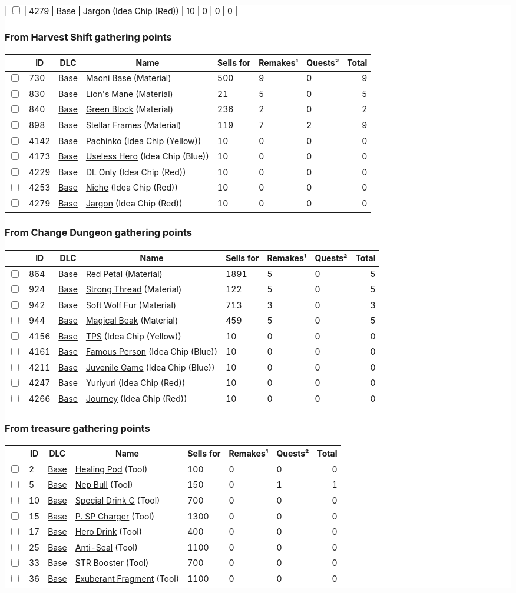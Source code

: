 | <input type="checkbox" id="rb2-item-0-4279" class="trackbox" /> | 4279 | [Base](/neptunia/rb2/dlc/0-base.html) | [Jargon](/neptunia/rb2/item/0-4279-jargon.html) (Idea Chip (Red)) | 10 | 0 | 0 | 0 |

### From Harvest Shift gathering points

|    | ID | DLC | Name | Sells for | Remakes¹ | Quests² | Total |
| -- | -- | --- | ---- | --------- | -------- | ------- | ----: |
| <input type="checkbox" id="rb2-item-0-730" class="trackbox" /> | 730 | [Base](/neptunia/rb2/dlc/0-base.html) | [Maoni Base](/neptunia/rb2/item/0-730-maoni-base.html) (Material) | 500 | 9 | 0 | 9 |
| <input type="checkbox" id="rb2-item-0-830" class="trackbox" /> | 830 | [Base](/neptunia/rb2/dlc/0-base.html) | [Lion's Mane](/neptunia/rb2/item/0-830-lions-mane.html) (Material) | 21 | 5 | 0 | 5 |
| <input type="checkbox" id="rb2-item-0-840" class="trackbox" /> | 840 | [Base](/neptunia/rb2/dlc/0-base.html) | [Green Block](/neptunia/rb2/item/0-840-green-block.html) (Material) | 236 | 2 | 0 | 2 |
| <input type="checkbox" id="rb2-item-0-898" class="trackbox" /> | 898 | [Base](/neptunia/rb2/dlc/0-base.html) | [Stellar Frames](/neptunia/rb2/item/0-898-stellar-frames.html) (Material) | 119 | 7 | 2 | 9 |
| <input type="checkbox" id="rb2-item-0-4142" class="trackbox" /> | 4142 | [Base](/neptunia/rb2/dlc/0-base.html) | [Pachinko](/neptunia/rb2/item/0-4142-pachinko.html) (Idea Chip (Yellow)) | 10 | 0 | 0 | 0 |
| <input type="checkbox" id="rb2-item-0-4173" class="trackbox" /> | 4173 | [Base](/neptunia/rb2/dlc/0-base.html) | [Useless Hero](/neptunia/rb2/item/0-4173-useless-hero.html) (Idea Chip (Blue)) | 10 | 0 | 0 | 0 |
| <input type="checkbox" id="rb2-item-0-4229" class="trackbox" /> | 4229 | [Base](/neptunia/rb2/dlc/0-base.html) | [DL Only](/neptunia/rb2/item/0-4229-dl-only.html) (Idea Chip (Red)) | 10 | 0 | 0 | 0 |
| <input type="checkbox" id="rb2-item-0-4253" class="trackbox" /> | 4253 | [Base](/neptunia/rb2/dlc/0-base.html) | [Niche](/neptunia/rb2/item/0-4253-niche.html) (Idea Chip (Red)) | 10 | 0 | 0 | 0 |
| <input type="checkbox" id="rb2-item-0-4279" class="trackbox" /> | 4279 | [Base](/neptunia/rb2/dlc/0-base.html) | [Jargon](/neptunia/rb2/item/0-4279-jargon.html) (Idea Chip (Red)) | 10 | 0 | 0 | 0 |

### From Change Dungeon gathering points

|    | ID | DLC | Name | Sells for | Remakes¹ | Quests² | Total |
| -- | -- | --- | ---- | --------- | -------- | ------- | ----: |
| <input type="checkbox" id="rb2-item-0-864" class="trackbox" /> | 864 | [Base](/neptunia/rb2/dlc/0-base.html) | [Red Petal](/neptunia/rb2/item/0-864-red-petal.html) (Material) | 1891 | 5 | 0 | 5 |
| <input type="checkbox" id="rb2-item-0-924" class="trackbox" /> | 924 | [Base](/neptunia/rb2/dlc/0-base.html) | [Strong Thread](/neptunia/rb2/item/0-924-strong-thread.html) (Material) | 122 | 5 | 0 | 5 |
| <input type="checkbox" id="rb2-item-0-942" class="trackbox" /> | 942 | [Base](/neptunia/rb2/dlc/0-base.html) | [Soft Wolf Fur](/neptunia/rb2/item/0-942-soft-wolf-fur.html) (Material) | 713 | 3 | 0 | 3 |
| <input type="checkbox" id="rb2-item-0-944" class="trackbox" /> | 944 | [Base](/neptunia/rb2/dlc/0-base.html) | [Magical Beak](/neptunia/rb2/item/0-944-magical-beak.html) (Material) | 459 | 5 | 0 | 5 |
| <input type="checkbox" id="rb2-item-0-4156" class="trackbox" /> | 4156 | [Base](/neptunia/rb2/dlc/0-base.html) | [TPS](/neptunia/rb2/item/0-4156-tps.html) (Idea Chip (Yellow)) | 10 | 0 | 0 | 0 |
| <input type="checkbox" id="rb2-item-0-4161" class="trackbox" /> | 4161 | [Base](/neptunia/rb2/dlc/0-base.html) | [Famous Person](/neptunia/rb2/item/0-4161-famous-person.html) (Idea Chip (Blue)) | 10 | 0 | 0 | 0 |
| <input type="checkbox" id="rb2-item-0-4211" class="trackbox" /> | 4211 | [Base](/neptunia/rb2/dlc/0-base.html) | [Juvenile Game](/neptunia/rb2/item/0-4211-juvenile-game.html) (Idea Chip (Blue)) | 10 | 0 | 0 | 0 |
| <input type="checkbox" id="rb2-item-0-4247" class="trackbox" /> | 4247 | [Base](/neptunia/rb2/dlc/0-base.html) | [Yuriyuri](/neptunia/rb2/item/0-4247-yuriyuri.html) (Idea Chip (Red)) | 10 | 0 | 0 | 0 |
| <input type="checkbox" id="rb2-item-0-4266" class="trackbox" /> | 4266 | [Base](/neptunia/rb2/dlc/0-base.html) | [Journey](/neptunia/rb2/item/0-4266-journey.html) (Idea Chip (Red)) | 10 | 0 | 0 | 0 |

### From treasure gathering points

|    | ID | DLC | Name | Sells for | Remakes¹ | Quests² | Total |
| -- | -- | --- | ---- | --------- | -------- | ------- | ----: |
| <input type="checkbox" id="rb2-item-0-2" class="trackbox" /> | 2 | [Base](/neptunia/rb2/dlc/0-base.html) | [Healing Pod](/neptunia/rb2/item/0-2-healing-pod.html) (Tool) | 100 | 0 | 0 | 0 |
| <input type="checkbox" id="rb2-item-0-5" class="trackbox" /> | 5 | [Base](/neptunia/rb2/dlc/0-base.html) | [Nep Bull](/neptunia/rb2/item/0-5-nep-bull.html) (Tool) | 150 | 0 | 1 | 1 |
| <input type="checkbox" id="rb2-item-0-10" class="trackbox" /> | 10 | [Base](/neptunia/rb2/dlc/0-base.html) | [Special Drink C](/neptunia/rb2/item/0-10-special-drink-c.html) (Tool) | 700 | 0 | 0 | 0 |
| <input type="checkbox" id="rb2-item-0-15" class="trackbox" /> | 15 | [Base](/neptunia/rb2/dlc/0-base.html) | [P. SP Charger](/neptunia/rb2/item/0-15-p-sp-charger.html) (Tool) | 1300 | 0 | 0 | 0 |
| <input type="checkbox" id="rb2-item-0-17" class="trackbox" /> | 17 | [Base](/neptunia/rb2/dlc/0-base.html) | [Hero Drink](/neptunia/rb2/item/0-17-hero-drink.html) (Tool) | 400 | 0 | 0 | 0 |
| <input type="checkbox" id="rb2-item-0-25" class="trackbox" /> | 25 | [Base](/neptunia/rb2/dlc/0-base.html) | [Anti-Seal](/neptunia/rb2/item/0-25-anti-seal.html) (Tool) | 1100 | 0 | 0 | 0 |
| <input type="checkbox" id="rb2-item-0-33" class="trackbox" /> | 33 | [Base](/neptunia/rb2/dlc/0-base.html) | [STR Booster](/neptunia/rb2/item/0-33-str-booster.html) (Tool) | 700 | 0 | 0 | 0 |
| <input type="checkbox" id="rb2-item-0-36" class="trackbox" /> | 36 | [Base](/neptunia/rb2/dlc/0-base.html) | [Exuberant Fragment](/neptunia/rb2/item/0-36-exuberant-fragment.html) (Tool) | 1100 | 0 | 0 | 0 |